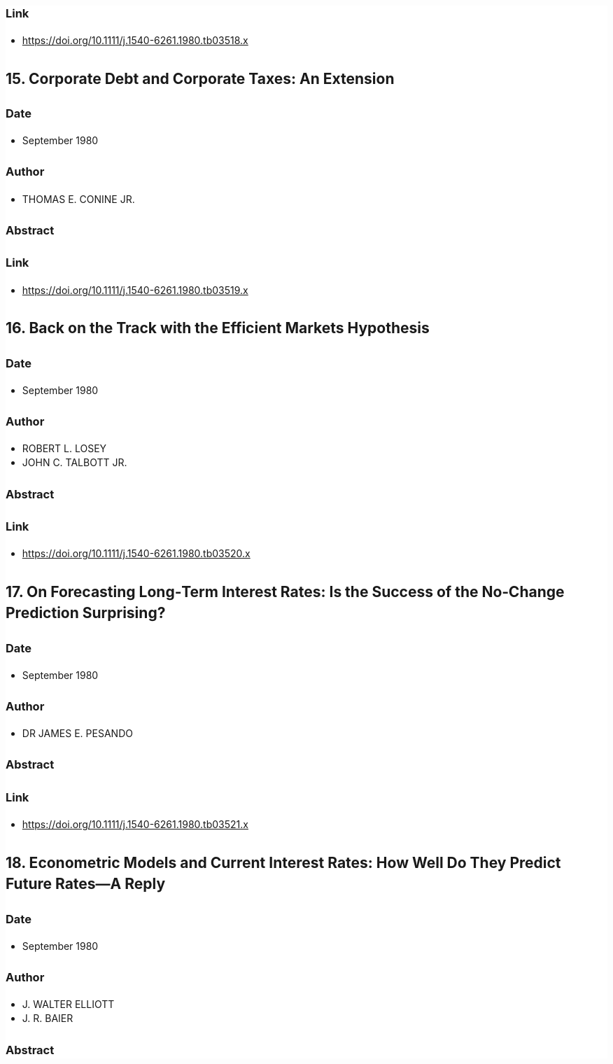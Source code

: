 ### Link
- https://doi.org/10.1111/j.1540-6261.1980.tb03518.x

## 15. Corporate Debt and Corporate Taxes: An Extension
### Date
- September 1980
### Author
- THOMAS E. CONINE JR.
### Abstract

### Link
- https://doi.org/10.1111/j.1540-6261.1980.tb03519.x

## 16. Back on the Track with the Efficient Markets Hypothesis
### Date
- September 1980
### Author
- ROBERT L. LOSEY
- JOHN C. TALBOTT JR.
### Abstract

### Link
- https://doi.org/10.1111/j.1540-6261.1980.tb03520.x

## 17. On Forecasting Long‐Term Interest Rates: Is the Success of the No‐Change Prediction Surprising?
### Date
- September 1980
### Author
- DR JAMES E. PESANDO
### Abstract

### Link
- https://doi.org/10.1111/j.1540-6261.1980.tb03521.x

## 18. Econometric Models and Current Interest Rates: How Well Do They Predict Future Rates—A Reply
### Date
- September 1980
### Author
- J. WALTER ELLIOTT
- J. R. BAIER
### Abstract
